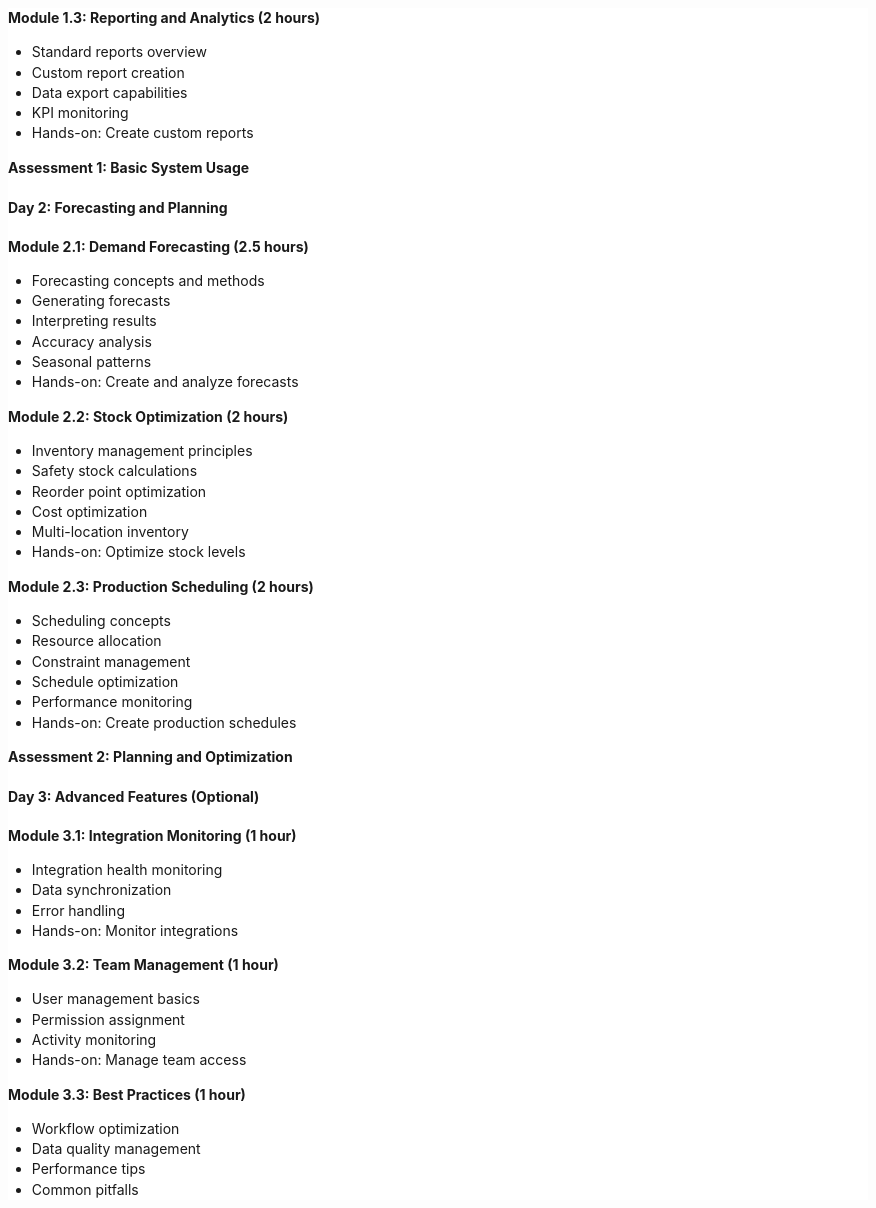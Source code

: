 **Module 1.3: Reporting and Analytics (2 hours)**
- Standard reports overview
- Custom report creation
- Data export capabilities
- KPI monitoring
- Hands-on: Create custom reports

**Assessment 1: Basic System Usage**

#### Day 2: Forecasting and Planning
**Module 2.1: Demand Forecasting (2.5 hours)**
- Forecasting concepts and methods
- Generating forecasts
- Interpreting results
- Accuracy analysis
- Seasonal patterns
- Hands-on: Create and analyze forecasts

**Module 2.2: Stock Optimization (2 hours)**
- Inventory management principles
- Safety stock calculations
- Reorder point optimization
- Cost optimization
- Multi-location inventory
- Hands-on: Optimize stock levels

**Module 2.3: Production Scheduling (2 hours)**
- Scheduling concepts
- Resource allocation
- Constraint management
- Schedule optimization
- Performance monitoring
- Hands-on: Create production schedules

**Assessment 2: Planning and Optimization**

#### Day 3: Advanced Features (Optional)
**Module 3.1: Integration Monitoring (1 hour)**
- Integration health monitoring
- Data synchronization
- Error handling
- Hands-on: Monitor integrations

**Module 3.2: Team Management (1 hour)**
- User management basics
- Permission assignment
- Activity monitoring
- Hands-on: Manage team access

**Module 3.3: Best Practices (1 hour)**
- Workflow optimization
- Data quality management
- Performance tips
- Common pitfalls
